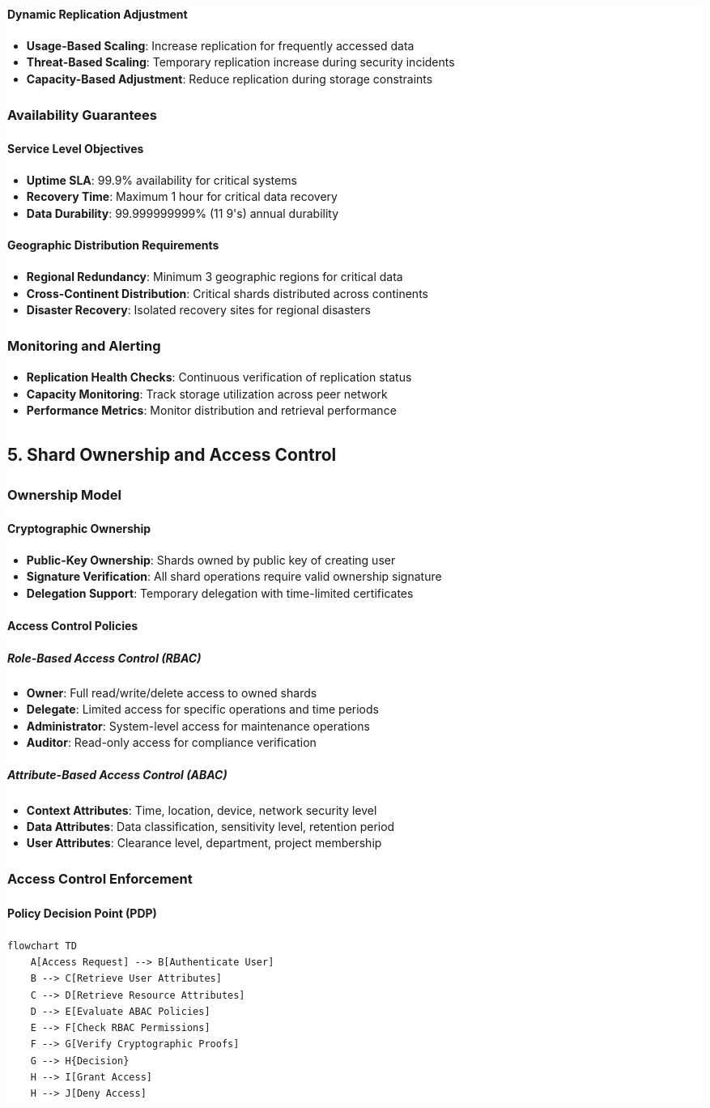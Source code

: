 #### Dynamic Replication Adjustment
- **Usage-Based Scaling**: Increase replication for frequently accessed data
- **Threat-Based Scaling**: Temporary replication increase during security incidents
- **Capacity-Based Adjustment**: Reduce replication during storage constraints

### Availability Guarantees

#### Service Level Objectives
- **Uptime SLA**: 99.9% availability for critical systems
- **Recovery Time**: Maximum 1 hour for critical data recovery
- **Data Durability**: 99.999999999% (11 9's) annual durability

#### Geographic Distribution Requirements
- **Regional Redundancy**: Minimum 3 geographic regions for critical data
- **Cross-Continent Distribution**: Critical shards distributed across continents
- **Disaster Recovery**: Isolated recovery sites for regional disasters

### Monitoring and Alerting
- **Replication Health Checks**: Continuous verification of replication status
- **Capacity Monitoring**: Track storage utilization across peer network
- **Performance Metrics**: Monitor distribution and retrieval performance

## 5. Shard Ownership and Access Control

### Ownership Model

#### Cryptographic Ownership
- **Public-Key Ownership**: Shards owned by public key of creating user
- **Signature Verification**: All shard operations require valid ownership signature
- **Delegation Support**: Temporary delegation with time-limited certificates

#### Access Control Policies

##### Role-Based Access Control (RBAC)
- **Owner**: Full read/write/delete access to owned shards
- **Delegate**: Limited access for specific operations and time periods
- **Administrator**: System-level access for maintenance operations
- **Auditor**: Read-only access for compliance verification

##### Attribute-Based Access Control (ABAC)
- **Context Attributes**: Time, location, device, network security level
- **Data Attributes**: Data classification, sensitivity level, retention period
- **User Attributes**: Clearance level, department, project membership

### Access Control Enforcement

#### Policy Decision Point (PDP)
```mermaid
flowchart TD
    A[Access Request] --> B[Authenticate User]
    B --> C[Retrieve User Attributes]
    C --> D[Retrieve Resource Attributes]
    D --> E[Evaluate ABAC Policies]
    E --> F[Check RBAC Permissions]
    F --> G[Verify Cryptographic Proofs]
    G --> H{Decision}
    H --> I[Grant Access]
    H --> J[Deny Access]
```
